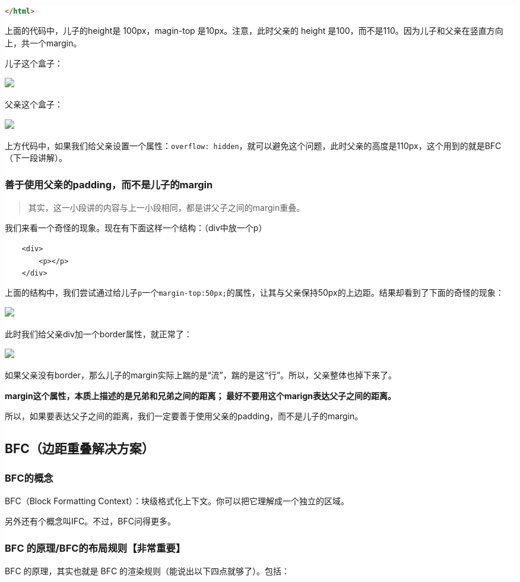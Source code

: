 ```html
</html>

```

上面的代码中，儿子的height是 100px，magin-top 是10px。注意，此时父亲的 height 是100，而不是110。因为儿子和父亲在竖直方向上，共一个margin。

儿子这个盒子：

![](http://img.smyhvae.com/20180305_2216.png)

父亲这个盒子：

![](http://img.smyhvae.com/20180305_2217.png)


上方代码中，如果我们给父亲设置一个属性：`overflow: hidden`，就可以避免这个问题，此时父亲的高度是110px，这个用到的就是BFC（下一段讲解）。


### 善于使用父亲的padding，而不是儿子的margin

> 其实，这一小段讲的内容与上一小段相同，都是讲父子之间的margin重叠。

我们来看一个奇怪的现象。现在有下面这样一个结构：（div中放一个p）

```
	<div>
		<p></p>
	</div>
```

上面的结构中，我们尝试通过给儿子`p`一个`margin-top:50px;`的属性，让其与父亲保持50px的上边距。结果却看到了下面的奇怪的现象：

![](http://img.smyhvae.com/20170806_1537.png)


此时我们给父亲div加一个border属性，就正常了：

![](http://img.smyhvae.com/20170806_1544.png)


如果父亲没有border，那么儿子的margin实际上踹的是“流”，踹的是这“行”。所以，父亲整体也掉下来了。

**margin这个属性，本质上描述的是兄弟和兄弟之间的距离； 最好不要用这个marign表达父子之间的距离。**

所以，如果要表达父子之间的距离，我们一定要善于使用父亲的padding，而不是儿子的margin。


## BFC（边距重叠解决方案）

### BFC的概念

BFC（Block Formatting Context）：块级格式化上下文。你可以把它理解成一个独立的区域。

另外还有个概念叫IFC。不过，BFC问得更多。

### BFC 的原理/BFC的布局规则【非常重要】

BFC 的原理，其实也就是 BFC 的渲染规则（能说出以下四点就够了）。包括：

